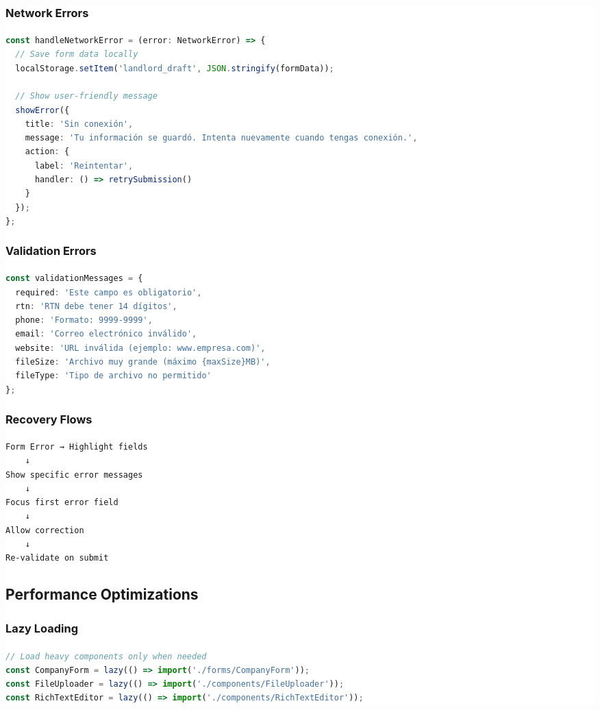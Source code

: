 ### Network Errors
```typescript
const handleNetworkError = (error: NetworkError) => {
  // Save form data locally
  localStorage.setItem('landlord_draft', JSON.stringify(formData));

  // Show user-friendly message
  showError({
    title: 'Sin conexión',
    message: 'Tu información se guardó. Intenta nuevamente cuando tengas conexión.',
    action: {
      label: 'Reintentar',
      handler: () => retrySubmission()
    }
  });
};
```

### Validation Errors
```typescript
const validationMessages = {
  required: 'Este campo es obligatorio',
  rtn: 'RTN debe tener 14 dígitos',
  phone: 'Formato: 9999-9999',
  email: 'Correo electrónico inválido',
  website: 'URL inválida (ejemplo: www.empresa.com)',
  fileSize: 'Archivo muy grande (máximo {maxSize}MB)',
  fileType: 'Tipo de archivo no permitido'
};
```

### Recovery Flows
```
Form Error → Highlight fields
    ↓
Show specific error messages
    ↓
Focus first error field
    ↓
Allow correction
    ↓
Re-validate on submit
```

## Performance Optimizations

### Lazy Loading
```javascript
// Load heavy components only when needed
const CompanyForm = lazy(() => import('./forms/CompanyForm'));
const FileUploader = lazy(() => import('./components/FileUploader'));
const RichTextEditor = lazy(() => import('./components/RichTextEditor'));
```
